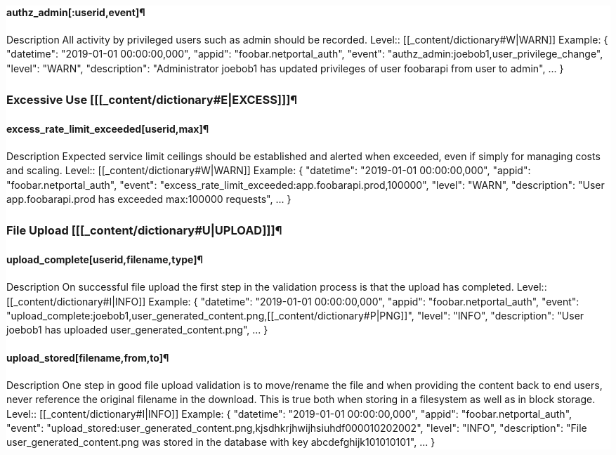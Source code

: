 #### authz_admin[:userid,event]¶
Description
All activity by privileged users such as admin should be recorded.
Level:: [[_content/dictionary#W|WARN]]
Example:
{
    "datetime": "2019-01-01 00:00:00,000",
    "appid": "foobar.netportal_auth",
    "event": "authz_admin:joebob1,user_privilege_change",
    "level": "WARN",
    "description": "Administrator joebob1 has updated privileges of user foobarapi from user to admin",
    ...
}

### Excessive Use [[[_content/dictionary#E|EXCESS]]]¶
#### excess_rate_limit_exceeded[userid,max]¶
Description
Expected service limit ceilings should be established and alerted when exceeded, even if simply for managing costs and scaling.
Level:: [[_content/dictionary#W|WARN]]
Example:
{
    "datetime": "2019-01-01 00:00:00,000",
    "appid": "foobar.netportal_auth",
    "event": "excess_rate_limit_exceeded:app.foobarapi.prod,100000",
    "level": "WARN",
    "description": "User app.foobarapi.prod has exceeded max:100000 requests",
    ...
}

### File Upload [[[_content/dictionary#U|UPLOAD]]]¶
#### upload_complete[userid,filename,type]¶
Description
On successful file upload the first step in the validation process is that the upload has completed.
Level:: [[_content/dictionary#I|INFO]]
Example:
    {
    "datetime": "2019-01-01 00:00:00,000",
    "appid": "foobar.netportal_auth",
    "event": "upload_complete:joebob1,user_generated_content.png,[[_content/dictionary#P|PNG]]",
    "level": "INFO",
    "description": "User joebob1 has uploaded user_generated_content.png",
    ...
}

#### upload_stored[filename,from,to]¶
Description
One step in good file upload validation is to move/rename the file and when providing the content back to end users, never reference the original filename in the download. This is true both when storing in a filesystem as well as in block storage.
Level:: [[_content/dictionary#I|INFO]]
Example:
{
    "datetime": "2019-01-01 00:00:00,000",
    "appid": "foobar.netportal_auth",
    "event": "upload_stored:user_generated_content.png,kjsdhkrjhwijhsiuhdf000010202002",
    "level": "INFO",
    "description": "File user_generated_content.png was stored in the database with key abcdefghijk101010101",
    ...
}